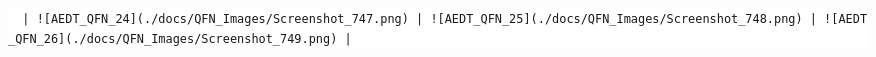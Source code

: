       | ![AEDT_QFN_24](./docs/QFN_Images/Screenshot_747.png) | ![AEDT_QFN_25](./docs/QFN_Images/Screenshot_748.png) | ![AEDT_QFN_26](./docs/QFN_Images/Screenshot_749.png) |